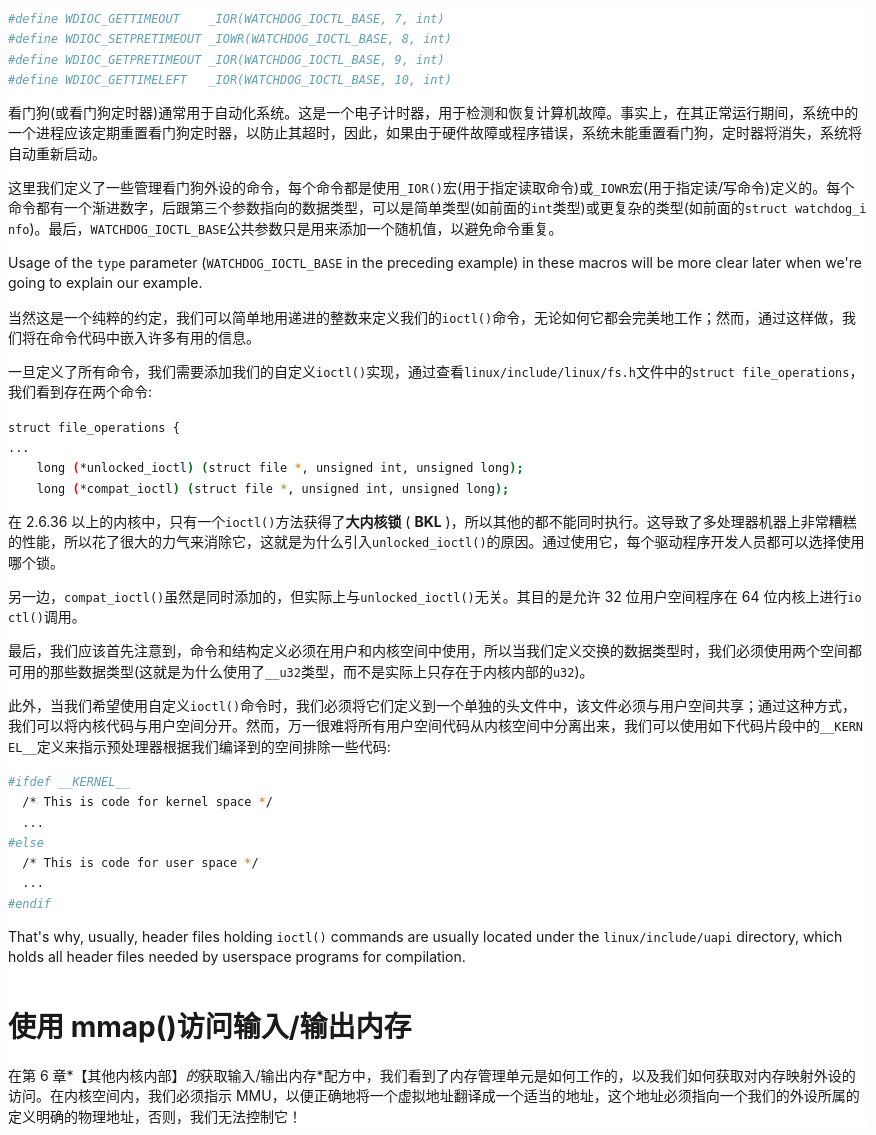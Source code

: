 ```sh
#define WDIOC_GETTIMEOUT    _IOR(WATCHDOG_IOCTL_BASE, 7, int)
#define WDIOC_SETPRETIMEOUT _IOWR(WATCHDOG_IOCTL_BASE, 8, int)
#define WDIOC_GETPRETIMEOUT _IOR(WATCHDOG_IOCTL_BASE, 9, int)
#define WDIOC_GETTIMELEFT   _IOR(WATCHDOG_IOCTL_BASE, 10, int)
```

看门狗(或看门狗定时器)通常用于自动化系统。这是一个电子计时器，用于检测和恢复计算机故障。事实上，在其正常运行期间，系统中的一个进程应该定期重置看门狗定时器，以防止其超时，因此，如果由于硬件故障或程序错误，系统未能重置看门狗，定时器将消失，系统将自动重新启动。

这里我们定义了一些管理看门狗外设的命令，每个命令都是使用`_IOR()`宏(用于指定读取命令)或`_IOWR`宏(用于指定读/写命令)定义的。每个命令都有一个渐进数字，后跟第三个参数指向的数据类型，可以是简单类型(如前面的`int`类型)或更复杂的类型(如前面的`struct watchdog_info`)。最后，`WATCHDOG_IOCTL_BASE`公共参数只是用来添加一个随机值，以避免命令重复。

Usage of the `type` parameter (`WATCHDOG_IOCTL_BASE` in the preceding example) in these macros will be more clear later when we're going to explain our example.

当然这是一个纯粹的约定，我们可以简单地用递进的整数来定义我们的`ioctl()`命令，无论如何它都会完美地工作；然而，通过这样做，我们将在命令代码中嵌入许多有用的信息。

一旦定义了所有命令，我们需要添加我们的自定义`ioctl()`实现，通过查看`linux/include/linux/fs.h`文件中的`struct file_operations`，我们看到存在两个命令:

```sh
struct file_operations {
...
    long (*unlocked_ioctl) (struct file *, unsigned int, unsigned long);
    long (*compat_ioctl) (struct file *, unsigned int, unsigned long);
```

在 2.6.36 以上的内核中，只有一个`ioctl()`方法获得了**大内核锁** ( **BKL** )，所以其他的都不能同时执行。这导致了多处理器机器上非常糟糕的性能，所以花了很大的力气来消除它，这就是为什么引入`unlocked_ioctl()`的原因。通过使用它，每个驱动程序开发人员都可以选择使用哪个锁。

另一边，`compat_ioctl()`虽然是同时添加的，但实际上与`unlocked_ioctl()`无关。其目的是允许 32 位用户空间程序在 64 位内核上进行`ioctl()`调用。

最后，我们应该首先注意到，命令和结构定义必须在用户和内核空间中使用，所以当我们定义交换的数据类型时，我们必须使用两个空间都可用的那些数据类型(这就是为什么使用了`__u32`类型，而不是实际上只存在于内核内部的`u32`)。

此外，当我们希望使用自定义`ioctl()`命令时，我们必须将它们定义到一个单独的头文件中，该文件必须与用户空间共享；通过这种方式，我们可以将内核代码与用户空间分开。然而，万一很难将所有用户空间代码从内核空间中分离出来，我们可以使用如下代码片段中的`__KERNEL__`定义来指示预处理器根据我们编译到的空间排除一些代码:

```sh
#ifdef __KERNEL__
  /* This is code for kernel space */
  ...
#else
  /* This is code for user space */
  ...
#endif
```

That's why, usually, header files holding `ioctl()` commands are usually located under the `linux/include/uapi` directory, which holds all header files needed by userspace programs for compilation.

# 使用 mmap()访问输入/输出内存

在第 6 章*【其他内核内部】*的*获取输入/输出内存*配方中，我们看到了内存管理单元是如何工作的，以及我们如何获取对内存映射外设的访问。在内核空间内，我们必须指示 MMU，以便正确地将一个虚拟地址翻译成一个适当的地址，这个地址必须指向一个我们的外设所属的定义明确的物理地址，否则，我们无法控制它！
